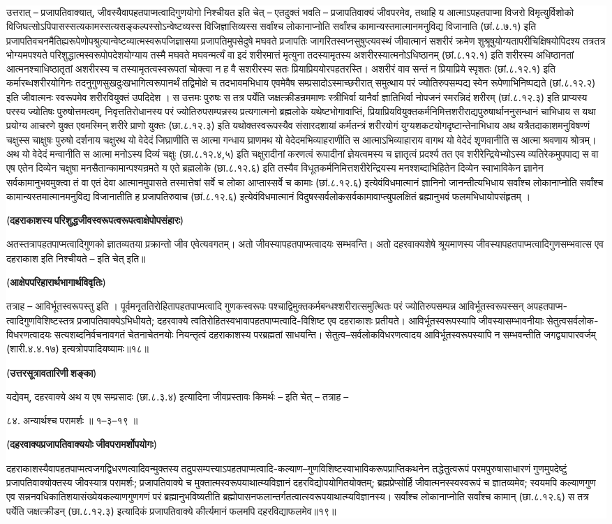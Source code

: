 उत्तरात् – प्रजापतिवाक्यात्, जीवस्यैवापहतपाप्मत्वादिगुणयोगो निश्चीयत इति चेत् – एतदुक्तं भवति – प्रजापतिवाक्यं जीवपरमेव, तथाहि य आत्माऽपहतपाप्मा विजरो विमृत्युर्विशोको विजिघत्सोऽपिपासस्सत्यकामस्सत्यसङ्कल्पस्सोऽन्वेष्टव्यस्स विजिज्ञासिव्यस्स सर्वांश्च लोकानाप्नोति सर्वांश्च कामान्यस्तमात्मानमनुविद्य विजानाति (छां.८.७.१) इति प्रजापतिवचनमैतिह्यरूपेणोपश्रुत्यान्वेष्टव्यात्मस्वरूपजिज्ञासया प्रजापतिमुपसेदुषे मघवते प्रजापतिः जागरितस्वप्नसुषुप्त्यवस्थं जीवात्मानं सशरीरं क्रमेण शुश्रूषुयोग्यतापरीचिक्षिषयोपिदश्य तत्रतत्र भोग्यमपश्यते परिशुद्धात्मस्वरूपोपदेशयोग्याय तस्मै मघवते मघवन्मर्त्यं वा इदं शरीरमात्तं मृत्युना तदस्यामृतस्य अशरीरस्यात्मनोऽधिष्ठानम् (छां.८.१२.१) इति शरीरस्य अधिष्ठानतां आत्मनश्चाधिष्ठातृतां अशरीरस्य च तस्यामृतत्वस्वरूपतां चोक्त्वा न ह वै सशरीरस्य सतः प्रियाप्रिययोरपहतरस्ति। अशरीरं वाव सन्तं न प्रियाप्रिये स्पृशतः (छां.८.१२.१) इति कर्मारब्धशरीरयोगिनः तदनुगुणसुखदुःखभागित्वरूपानर्थं तद्विमोक्षे च तदभावमभिधाय एवमेवैष सम्प्रसादोऽस्माच्छरीरात् समुत्थाय परं ज्योतिरुपसम्पद्य स्वेन रूपेणाभिनिष्पद्यते (छां.८.१२.२) इति जीवात्मनः स्वरूपमेव शरीरवियुक्तं उपदिदेश । स उत्तमः पुरुषः स तत्र पर्येति जक्षत्क्रीडन्रममाणः स्त्रीभिर्वा यानैर्वा ज्ञातिभिर्वा नोपजनं स्मरन्निदं शरीरम् (छां.८.१२.३) इति प्राप्यस्य परस्य ज्योतिषः पुरुषोत्तमत्वम्, निवृत्ततिरोधानस्य परं ज्योतिरुपसम्पन्नस्य प्रत्यगात्मनो ब्रह्मलोके यथेष्टभोगावाप्तिं, प्रियाप्रियवियुक्तकर्मनिमित्तशरीराद्यपुरुषार्थाननुसन्धानं चाभिधाय स यथा प्रयोग्य आचरणे युक्त एवमस्मिन् शरीरे प्राणो युक्तः (छा.८.१२.३) इति यथोक्तस्वरूपस्यैव संसारदशायां कर्मतन्त्रं शरीरयोगं युग्यशकटयोगदृष्टान्तेनाभिधाय अथ यत्रैतदाकाशमनुविषण्णं चक्षुस्स चाक्षुषः पुरुषो दर्शनाय चक्षुरथ यो वेदेदं जिघ्राणीति स आत्मा गन्धाय घ्राणमथ यो वेदेदमभिव्याहराणीति स आत्माऽभिव्याहाराय वागथ यो वेदेदं शृणवानीति स आत्मा श्रवणाय श्रोत्रम्। अथ यो वेदेदं मन्वानीति स आत्मा मनोऽस्य दिव्यं चक्षुः (छा.८.१२.४,५) इति चक्षुरादीनां करणत्वं रूपादीनां ज्ञेयत्वमस्य च ज्ञातृत्वं प्रदर्श्य तत एव शरीरेन्द्रियेभ्योऽस्य व्यतिरेकमुपपाद्य स वा एष एतेन दिव्येन चक्षुषा मनसैतान्कामान्पश्यन्रमते य एते ब्रह्मलोके (छा.८.१२.६) इति तस्यैव विधूतकर्मनिमित्तशरीरेन्द्रियस्य मनश्शब्दाभिहितेन दिव्येन स्वाभाविकेन ज्ञानेन सर्वकामानुभवमुक्त्वा तं वा एतं देवा आत्मानमुपासते तस्मात्तेषां सर्वे च लोका आप्तास्सर्वे च कामाः (छां.८.१२.६) इत्येवंविधमात्मानं ज्ञानिनो जानन्तीत्यभिधाय सर्वांश्च लोकानाप्नोति सर्वांश्च कामान्यस्तमात्मानमनुविद्य विजानातीति ह प्रजापतिरुवाच (छां.८.१२.६) इत्येवंविधमात्मानं विदुषस्सर्वलोकसर्वकामावाप्त्युपलक्षितं ब्रह्मानुभवं फलमभिधायोपसंहृतम् ।

(**दहराकाशस्य परिशुद्धजीवस्वरूपत्वरूपत्वाक्षेपोपसंहारः**)

अतस्तत्रापहतपाप्मत्वादिगुणको ज्ञातव्यतया प्रक्रान्तो जीव एवेत्यवगतम्। अतो जीवस्यापहतपाप्मत्वादयः सम्भवन्ति। अतो दहरवाक्यशेषे श्रूयमाणस्य जीवस्यापहतपाप्मत्वादिगुणसम्भवात्स एव दहराकाश इति निश्चीयते – इति चेत् इति॥

(**आक्षेपपरिहारार्थभागार्थविवृतिः**)

तत्राह – आविर्भूतस्वरूपस्तु इति । पूर्वमनृततिरोहितापहतपाप्मत्वादि गुणकस्वरूपः पश्चाद्विमुक्तकर्मबन्धश्शरीरात्समुत्थितः परं ज्योतिरुपसम्पन्न आविर्भूतस्वरूपस्सन् अपहतपाप्म-त्वादिगुणविशिष्टस्तत्र प्रजापतिवाक्येऽभिधीयते; दहरवाक्ये त्वतिरोहितस्वभावापहतपाप्मत्वादि-विशिष्ट एव दहराकाशः प्रतीयते। आविर्भूतस्वरूपस्यापि जीवस्यासम्भावनीयाः सेतुत्वसर्वलोक-विधरणत्वादयः सत्यशब्दनिर्वचनावगतं चेतनाचेतनयोः नियन्तृत्वं दहराकाशस्य परब्रह्मतां साधयन्ति। सेतुत्व–सर्वलोकविधरणत्वादय आविर्भूतस्वरूपस्यापि न सम्भवन्तीति जगद्व्यापारवर्जम् (शारी.४.४.१७) इत्यत्रोपपादियष्यामः॥१८॥

(**उत्तरसूत्रावतारिणी शङ्का**)

यद्येवम्, दहरवाक्ये अथ य एष सम्प्रसादः (छा.८.३.४) इत्यादिना जीवप्रस्तावः किमर्थः – इति चेत् – तत्राह –

८४. अन्यार्थश्च परामर्शः ॥ १–३–१९ ॥

(**दहरवाक्यप्रजापतिवाक्ययोः जीवपरामर्शोपयोगः**)

दहराकाशस्यैवापहतपाप्मत्वजगद्विधरणत्वादिवन्मुक्तस्य तदुपसम्पत्त्याऽपहतपाप्मत्वादि-कल्याण–गुणविशिष्टस्वाभाविकरूपप्राप्तिकथनेन तद्धेतुत्वरूपं परमपुरुषासाधारणं गुणमुपदेष्टुं प्रजापतिवाक्योक्तस्य जीवस्यात्र परामर्शः; प्रजापतिवाक्ये च मुक्तात्मस्वरूपयाथात्म्यविज्ञानं दहरविद्योपयोगितयोक्तम्; ब्रह्मप्रेप्सोर्हि जीवात्मनस्स्वस्वरूपं च ज्ञातव्यमेव; स्वयमपि कल्याणगुण एव सन्ननवधिकातिशयासंख्येयकल्याणगुणगणं परं ब्रह्मानुभविष्यतीति ब्रह्मोपासनफलान्तर्गतत्वात्स्वरूपयाथात्म्यविज्ञानस्य। सर्वांश्च लोकानाप्नोति सर्वांश्च कामान् (छा.८.१२.६) स तत्र पर्येति जक्षत्क्रीडन् (छा.८.१२.३) इत्यादिकं प्रजापतिवाक्ये कीर्त्यमानं फलमपि दहरविद्याफलमेव॥१९॥
